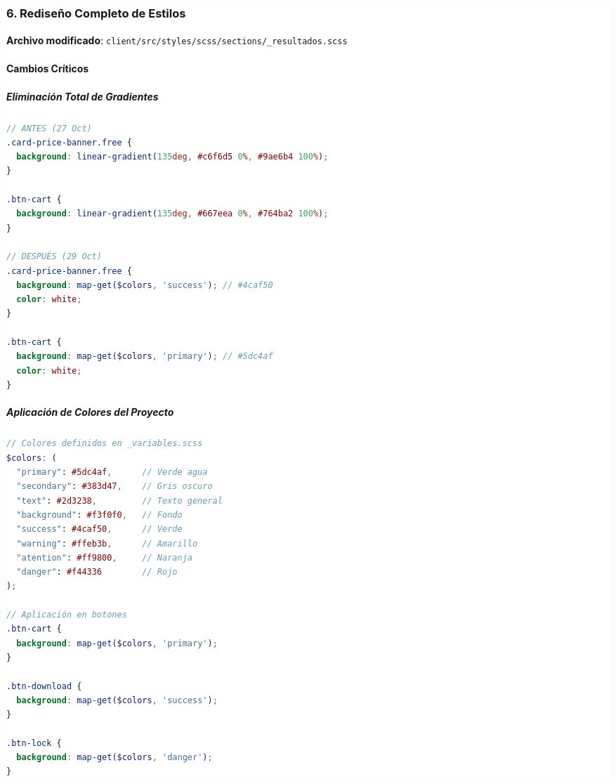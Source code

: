 
### 6. Rediseño Completo de Estilos

**Archivo modificado**: `client/src/styles/scss/sections/_resultados.scss`

#### Cambios Críticos

##### Eliminación Total de Gradientes
```scss
// ANTES (27 Oct)
.card-price-banner.free {
  background: linear-gradient(135deg, #c6f6d5 0%, #9ae6b4 100%);
}

.btn-cart {
  background: linear-gradient(135deg, #667eea 0%, #764ba2 100%);
}

// DESPUÉS (29 Oct)
.card-price-banner.free {
  background: map-get($colors, 'success'); // #4caf50
  color: white;
}

.btn-cart {
  background: map-get($colors, 'primary'); // #5dc4af
  color: white;
}
```

##### Aplicación de Colores del Proyecto
```scss
// Colores definidos en _variables.scss
$colors: (
  "primary": #5dc4af,      // Verde agua
  "secondary": #383d47,    // Gris oscuro
  "text": #2d3238,         // Texto general
  "background": #f3f0f0,   // Fondo
  "success": #4caf50,      // Verde
  "warning": #ffeb3b,      // Amarillo
  "atention": #ff9800,     // Naranja
  "danger": #f44336        // Rojo
);

// Aplicación en botones
.btn-cart {
  background: map-get($colors, 'primary');
}

.btn-download {
  background: map-get($colors, 'success');
}

.btn-lock {
  background: map-get($colors, 'danger');
}
```
